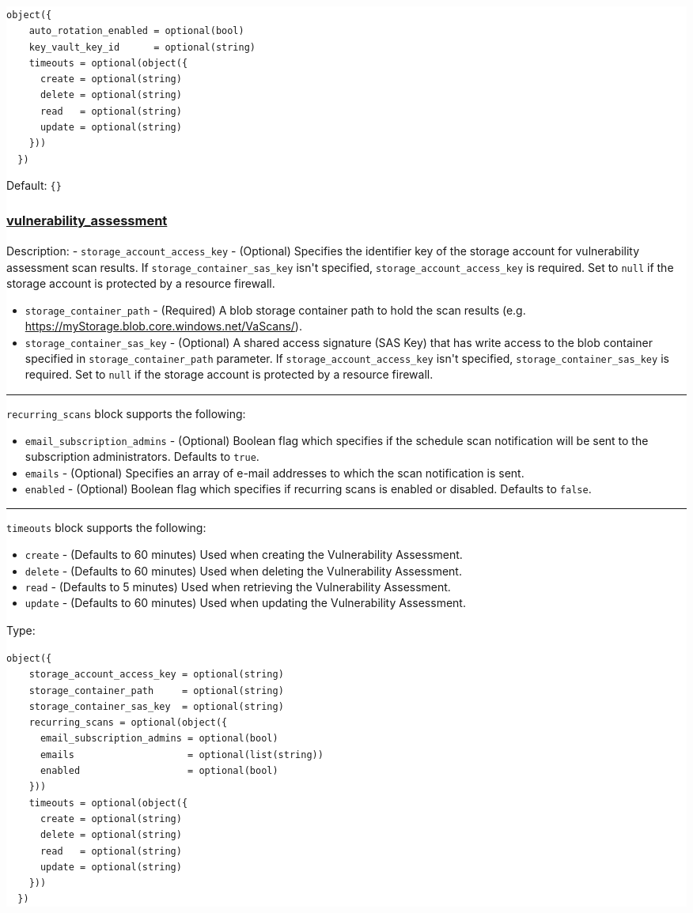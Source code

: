 ```hcl
object({
    auto_rotation_enabled = optional(bool)
    key_vault_key_id      = optional(string)
    timeouts = optional(object({
      create = optional(string)
      delete = optional(string)
      read   = optional(string)
      update = optional(string)
    }))
  })
```

Default: `{}`

### <a name="input_vulnerability_assessment"></a> [vulnerability\_assessment](#input\_vulnerability\_assessment)

Description: - `storage_account_access_key` - (Optional) Specifies the identifier key of the storage account for vulnerability assessment scan results. If `storage_container_sas_key` isn't specified, `storage_account_access_key` is required.  Set to `null` if the storage account is protected by a resource firewall.
- `storage_container_path` - (Required) A blob storage container path to hold the scan results (e.g. <https://myStorage.blob.core.windows.net/VaScans/>).
- `storage_container_sas_key` - (Optional) A shared access signature (SAS Key) that has write access to the blob container specified in `storage_container_path` parameter. If `storage_account_access_key` isn't specified, `storage_container_sas_key` is required.  Set to `null` if the storage account is protected by a resource firewall.

---
`recurring_scans` block supports the following:
- `email_subscription_admins` - (Optional) Boolean flag which specifies if the schedule scan notification will be sent to the subscription administrators. Defaults to `true`.
- `emails` - (Optional) Specifies an array of e-mail addresses to which the scan notification is sent.
- `enabled` - (Optional) Boolean flag which specifies if recurring scans is enabled or disabled. Defaults to `false`.

---
`timeouts` block supports the following:
- `create` - (Defaults to 60 minutes) Used when creating the Vulnerability Assessment.
- `delete` - (Defaults to 60 minutes) Used when deleting the Vulnerability Assessment.
- `read` - (Defaults to 5 minutes) Used when retrieving the Vulnerability Assessment.
- `update` - (Defaults to 60 minutes) Used when updating the Vulnerability Assessment.

Type:

```hcl
object({
    storage_account_access_key = optional(string)
    storage_container_path     = optional(string)
    storage_container_sas_key  = optional(string)
    recurring_scans = optional(object({
      email_subscription_admins = optional(bool)
      emails                    = optional(list(string))
      enabled                   = optional(bool)
    }))
    timeouts = optional(object({
      create = optional(string)
      delete = optional(string)
      read   = optional(string)
      update = optional(string)
    }))
  })
```
